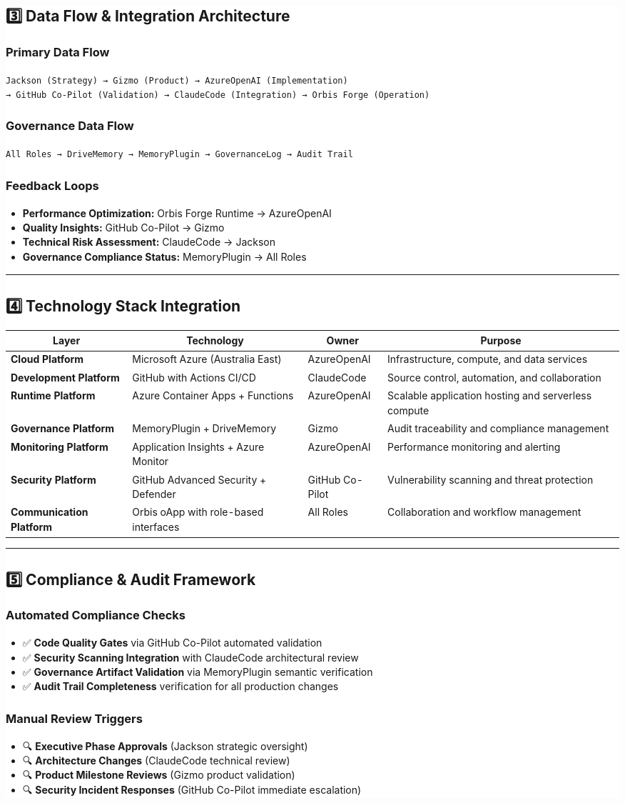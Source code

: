 
## 3️⃣ Data Flow & Integration Architecture

### Primary Data Flow
```
Jackson (Strategy) → Gizmo (Product) → AzureOpenAI (Implementation) 
→ GitHub Co-Pilot (Validation) → ClaudeCode (Integration) → Orbis Forge (Operation)
```

### Governance Data Flow
```
All Roles → DriveMemory → MemoryPlugin → GovernanceLog → Audit Trail
```

### Feedback Loops
- **Performance Optimization:** Orbis Forge Runtime → AzureOpenAI
- **Quality Insights:** GitHub Co-Pilot → Gizmo  
- **Technical Risk Assessment:** ClaudeCode → Jackson
- **Governance Compliance Status:** MemoryPlugin → All Roles

---

## 4️⃣ Technology Stack Integration

| Layer | Technology | Owner | Purpose |
|-------|------------|-------|---------|
| **Cloud Platform** | Microsoft Azure (Australia East) | AzureOpenAI | Infrastructure, compute, and data services |
| **Development Platform** | GitHub with Actions CI/CD | ClaudeCode | Source control, automation, and collaboration |
| **Runtime Platform** | Azure Container Apps + Functions | AzureOpenAI | Scalable application hosting and serverless compute |
| **Governance Platform** | MemoryPlugin + DriveMemory | Gizmo | Audit traceability and compliance management |
| **Monitoring Platform** | Application Insights + Azure Monitor | AzureOpenAI | Performance monitoring and alerting |
| **Security Platform** | GitHub Advanced Security + Defender | GitHub Co-Pilot | Vulnerability scanning and threat protection |
| **Communication Platform** | Orbis oApp with role-based interfaces | All Roles | Collaboration and workflow management |

---

## 5️⃣ Compliance & Audit Framework

### Automated Compliance Checks
- ✅ **Code Quality Gates** via GitHub Co-Pilot automated validation
- ✅ **Security Scanning Integration** with ClaudeCode architectural review
- ✅ **Governance Artifact Validation** via MemoryPlugin semantic verification  
- ✅ **Audit Trail Completeness** verification for all production changes

### Manual Review Triggers
- 🔍 **Executive Phase Approvals** (Jackson strategic oversight)
- 🔍 **Architecture Changes** (ClaudeCode technical review)
- 🔍 **Product Milestone Reviews** (Gizmo product validation)
- 🔍 **Security Incident Responses** (GitHub Co-Pilot immediate escalation)
